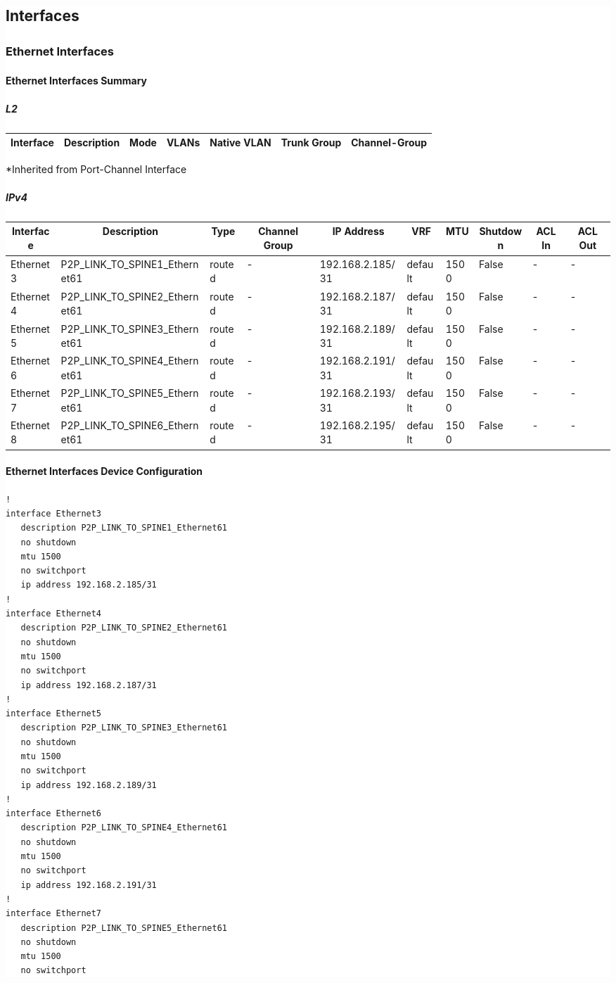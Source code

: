 ## Interfaces

### Ethernet Interfaces

#### Ethernet Interfaces Summary

##### L2

| Interface | Description | Mode | VLANs | Native VLAN | Trunk Group | Channel-Group |
| --------- | ----------- | ---- | ----- | ----------- | ----------- | ------------- |

*Inherited from Port-Channel Interface

##### IPv4

| Interface | Description | Type | Channel Group | IP Address | VRF |  MTU | Shutdown | ACL In | ACL Out |
| --------- | ----------- | -----| ------------- | ---------- | ----| ---- | -------- | ------ | ------- |
| Ethernet3 | P2P_LINK_TO_SPINE1_Ethernet61 | routed | - | 192.168.2.185/31 | default | 1500 | False | - | - |
| Ethernet4 | P2P_LINK_TO_SPINE2_Ethernet61 | routed | - | 192.168.2.187/31 | default | 1500 | False | - | - |
| Ethernet5 | P2P_LINK_TO_SPINE3_Ethernet61 | routed | - | 192.168.2.189/31 | default | 1500 | False | - | - |
| Ethernet6 | P2P_LINK_TO_SPINE4_Ethernet61 | routed | - | 192.168.2.191/31 | default | 1500 | False | - | - |
| Ethernet7 | P2P_LINK_TO_SPINE5_Ethernet61 | routed | - | 192.168.2.193/31 | default | 1500 | False | - | - |
| Ethernet8 | P2P_LINK_TO_SPINE6_Ethernet61 | routed | - | 192.168.2.195/31 | default | 1500 | False | - | - |

#### Ethernet Interfaces Device Configuration

```eos
!
interface Ethernet3
   description P2P_LINK_TO_SPINE1_Ethernet61
   no shutdown
   mtu 1500
   no switchport
   ip address 192.168.2.185/31
!
interface Ethernet4
   description P2P_LINK_TO_SPINE2_Ethernet61
   no shutdown
   mtu 1500
   no switchport
   ip address 192.168.2.187/31
!
interface Ethernet5
   description P2P_LINK_TO_SPINE3_Ethernet61
   no shutdown
   mtu 1500
   no switchport
   ip address 192.168.2.189/31
!
interface Ethernet6
   description P2P_LINK_TO_SPINE4_Ethernet61
   no shutdown
   mtu 1500
   no switchport
   ip address 192.168.2.191/31
!
interface Ethernet7
   description P2P_LINK_TO_SPINE5_Ethernet61
   no shutdown
   mtu 1500
   no switchport
```